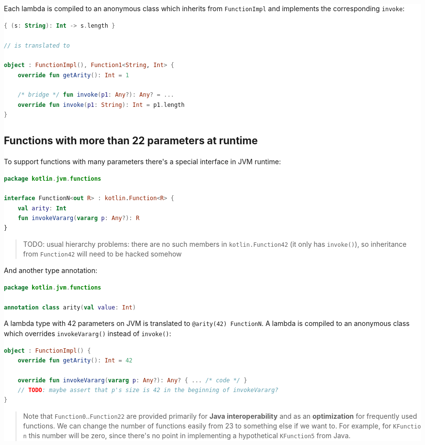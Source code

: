 Each lambda is compiled to an anonymous class which inherits from `FunctionImpl` and implements the corresponding `invoke`:

``` kotlin
{ (s: String): Int -> s.length }

// is translated to

object : FunctionImpl(), Function1<String, Int> {
    override fun getArity(): Int = 1

    /* bridge */ fun invoke(p1: Any?): Any? = ...
    override fun invoke(p1: String): Int = p1.length
}
```

## Functions with more than 22 parameters at runtime

To support functions with many parameters there's a special interface in JVM runtime:

``` kotlin
package kotlin.jvm.functions

interface FunctionN<out R> : kotlin.Function<R> {
    val arity: Int
    fun invokeVararg(vararg p: Any?): R
}
```

> TODO: usual hierarchy problems: there are no such members in `kotlin.Function42` (it only has `invoke()`),
> so inheritance from `Function42` will need to be hacked somehow

And another type annotation:

``` kotlin
package kotlin.jvm.functions

annotation class arity(val value: Int)
```

A lambda type with 42 parameters on JVM is translated to `@arity(42) FunctionN`.
A lambda is compiled to an anonymous class which overrides `invokeVararg()` instead of `invoke()`:

``` kotlin
object : FunctionImpl() {
    override fun getArity(): Int = 42

    override fun invokeVararg(vararg p: Any?): Any? { ... /* code */ }
    // TODO: maybe assert that p's size is 42 in the beginning of invokeVararg?
}
```

> Note that `Function0`..`Function22` are provided primarily for **Java interoperability** and as an **optimization** for frequently used functions.
> We can change the number of functions easily from 23 to something else if we want to.
> For example, for `KFunction` this number will be zero,
> since there's no point in implementing a hypothetical `KFunction5` from Java.
